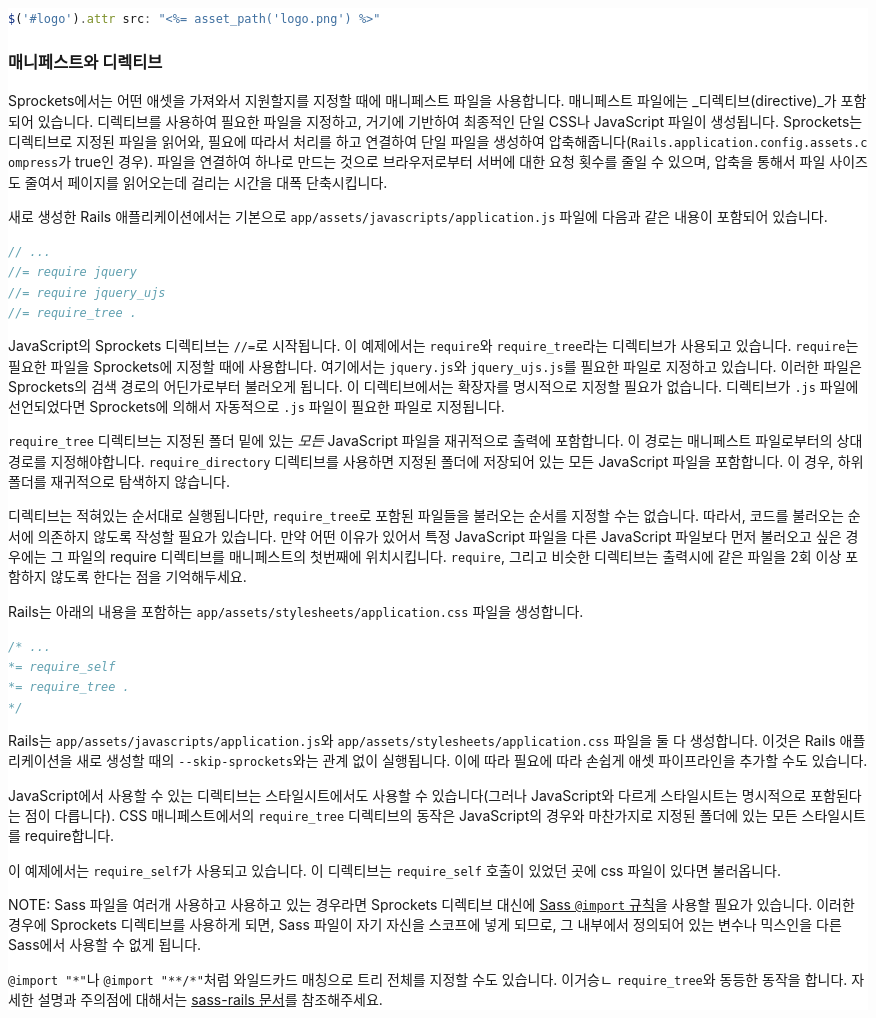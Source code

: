 ```js
$('#logo').attr src: "<%= asset_path('logo.png') %>"
```

### 매니페스트와 디렉티브

Sprockets에서는 어떤 애셋을 가져와서 지원할지를 지정할 때에 매니페스트 파일을 사용합니다. 매니페스트 파일에는 _디렉티브(directive)_가 포함되어 있습니다. 디렉티브를 사용하여 필요한 파일을 지정하고, 거기에 기반하여 최종적인 단일 CSS나 JavaScript 파일이 생성됩니다. Sprockets는 디렉티브로 지정된 파일을 읽어와, 필요에 따라서 처리를 하고 연결하여 단일 파일을 생성하여 압축해줍니다(`Rails.application.config.assets.compress`가 true인 경우). 파일을 연결하여 하나로 만드는 것으로 브라우저로부터 서버에 대한 요청 횟수를 줄일 수 있으며, 압축을 통해서 파일 사이즈도 줄여서 페이지를 읽어오는데 걸리는 시간을 대폭 단축시킵니다.

새로 생성한 Rails 애플리케이션에서는 기본으로 `app/assets/javascripts/application.js` 파일에 다음과 같은 내용이 포함되어 있습니다.

```js
// ...
//= require jquery
//= require jquery_ujs
//= require_tree .
```

JavaScript의 Sprockets 디렉티브는 `//=`로 시작됩니다. 이 예제에서는 `require`와 `require_tree`라는 디렉티브가 사용되고 있습니다. `require`는 필요한 파일을 Sprockets에 지정할 때에 사용합니다. 여기에서는 `jquery.js`와 `jquery_ujs.js`를 필요한 파일로 지정하고 있습니다. 이러한 파일은 Sprockets의 검색 경로의 어딘가로부터 불러오게 됩니다. 이 디렉티브에서는 확장자를 명시적으로 지정할 필요가 없습니다. 디렉티브가 `.js` 파일에 선언되었다면 Sprockets에 의해서 자동적으로 `.js` 파일이 필요한 파일로 지정됩니다.

`require_tree` 디렉티브는 지정된 폴더 밑에 있는 _모든_ JavaScript 파일을 재귀적으로 출력에 포함합니다. 이 경로는 매니페스트 파일로부터의 상대 경로를 지정해야합니다. `require_directory` 디렉티브를 사용하면 지정된 폴더에 저장되어 있는 모든 JavaScript 파일을 포함합니다. 이 경우, 하위 폴더를 재귀적으로 탐색하지 않습니다.

디렉티브는 적혀있는 순서대로 실행됩니다만, `require_tree`로 포함된 파일들을 불러오는 순서를 지정할 수는 없습니다. 따라서, 코드를 불러오는 순서에 의존하지 않도록 작성할 필요가 있습니다. 만약 어떤 이유가 있어서 특정 JavaScript 파일을 다른 JavaScript 파일보다 먼저 불러오고 싶은 경우에는 그 파일의 require 디렉티브를 매니페스트의 첫번째에 위치시킵니다. `require`, 그리고 비슷한 디렉티브는 출력시에 같은 파일을 2회 이상 포함하지 않도록 한다는 점을 기억해두세요.

Rails는 아래의 내용을 포함하는 `app/assets/stylesheets/application.css` 파일을 생성합니다.

```css
/* ...
*= require_self
*= require_tree .
*/
```

Rails는 `app/assets/javascripts/application.js`와 `app/assets/stylesheets/application.css` 파일을 둘 다 생성합니다. 이것은 Rails 애플리케이션을 새로 생성할 때의 `--skip-sprockets`와는 관계 없이 실행됩니다. 이에 따라 필요에 따라 손쉽게 애셋 파이프라인을 추가할 수도 있습니다.

JavaScript에서 사용할 수 있는 디렉티브는 스타일시트에서도 사용할 수 있습니다(그러나 JavaScript와 다르게 스타일시트는 명시적으로 포함된다는 점이 다릅니다). CSS 매니페스트에서의 `require_tree` 디렉티브의 동작은 JavaScript의 경우와 마찬가지로 지정된 폴더에 있는 모든 스타일시트를 require합니다.

이 예제에서는 `require_self`가 사용되고 있습니다. 이 디렉티브는 `require_self` 호출이 있었던 곳에 css 파일이 있다면 불러옵니다.

NOTE: Sass 파일을 여러개 사용하고 사용하고 있는 경우라면 Sprockets 디렉티브 대신에 [Sass `@import` 규칙](http://sass-lang.com/docs/yardoc/file.SASS_REFERENCE.html#import)을 사용할 필요가 있습니다. 이러한 경우에 Sprockets 디렉티브를 사용하게 되면, Sass 파일이 자기 자신을 스코프에 넣게 되므로, 그 내부에서 정의되어 있는 변수나 믹스인을 다른 Sass에서 사용할 수 없게 됩니다.

`@import "*"`나 `@import "**/*"`처럼 와일드카드 매칭으로 트리 전체를 지정할 수도 있습니다. 이거승ㄴ `require_tree`와 동등한 동작을 합니다. 자세한 설명과 주의점에 대해서는 [sass-rails 문서](https://github.com/rails/sass-rails#features)를 참조해주세요.
